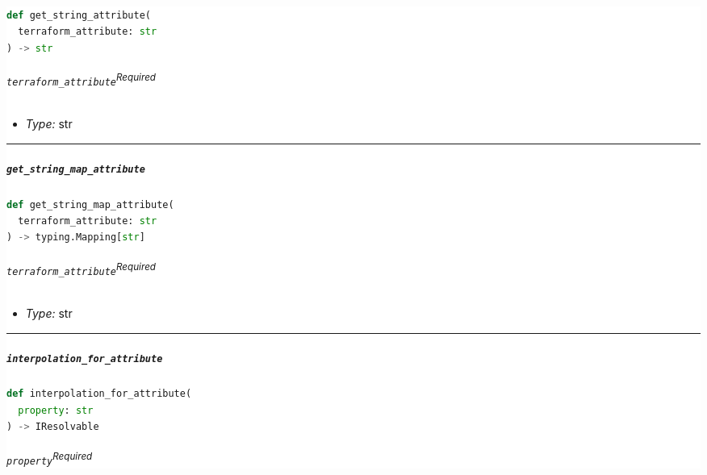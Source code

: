 ```python
def get_string_attribute(
  terraform_attribute: str
) -> str
```

###### `terraform_attribute`<sup>Required</sup> <a name="terraform_attribute" id="rhizo-co-terraform-provider-oci.databaseExternalPluggableDatabaseManagement.DatabaseExternalPluggableDatabaseManagementTimeoutsOutputReference.getStringAttribute.parameter.terraformAttribute"></a>

- *Type:* str

---

##### `get_string_map_attribute` <a name="get_string_map_attribute" id="rhizo-co-terraform-provider-oci.databaseExternalPluggableDatabaseManagement.DatabaseExternalPluggableDatabaseManagementTimeoutsOutputReference.getStringMapAttribute"></a>

```python
def get_string_map_attribute(
  terraform_attribute: str
) -> typing.Mapping[str]
```

###### `terraform_attribute`<sup>Required</sup> <a name="terraform_attribute" id="rhizo-co-terraform-provider-oci.databaseExternalPluggableDatabaseManagement.DatabaseExternalPluggableDatabaseManagementTimeoutsOutputReference.getStringMapAttribute.parameter.terraformAttribute"></a>

- *Type:* str

---

##### `interpolation_for_attribute` <a name="interpolation_for_attribute" id="rhizo-co-terraform-provider-oci.databaseExternalPluggableDatabaseManagement.DatabaseExternalPluggableDatabaseManagementTimeoutsOutputReference.interpolationForAttribute"></a>

```python
def interpolation_for_attribute(
  property: str
) -> IResolvable
```

###### `property`<sup>Required</sup> <a name="property" id="rhizo-co-terraform-provider-oci.databaseExternalPluggableDatabaseManagement.DatabaseExternalPluggableDatabaseManagementTimeoutsOutputReference.interpolationForAttribute.parameter.property"></a>
